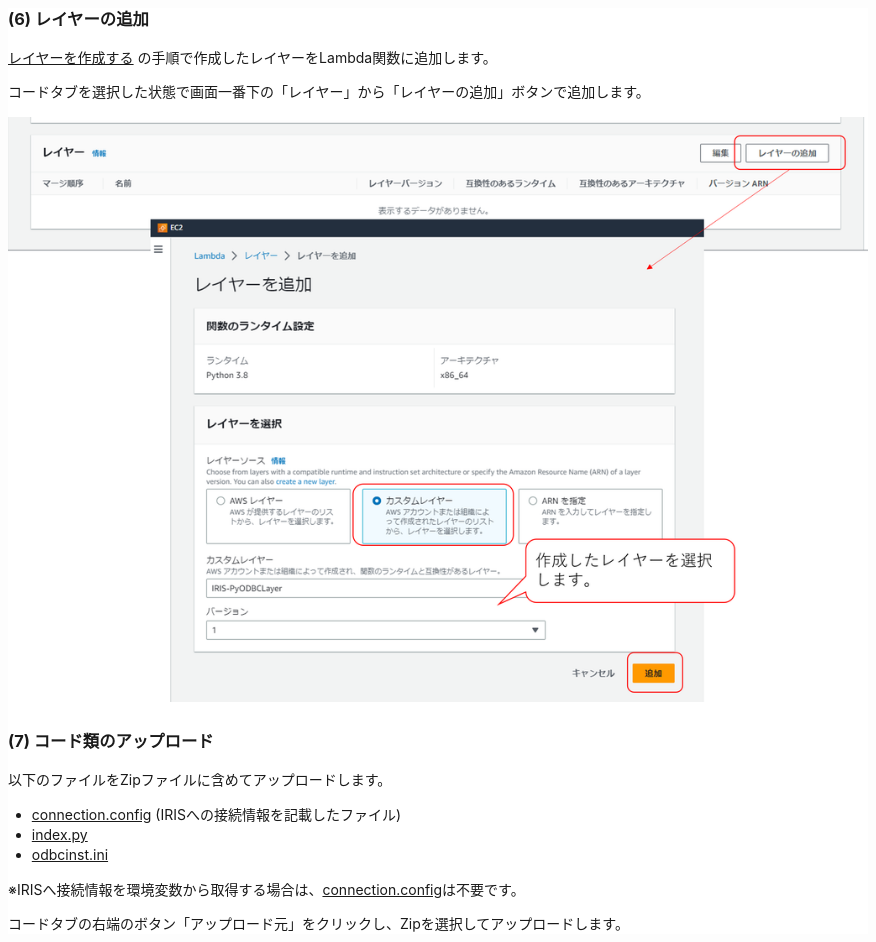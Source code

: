 ### (6) レイヤーの追加

[レイヤーを作成する](#1-レイヤーを作成する) の手順で作成したレイヤーをLambda関数に追加します。

コードタブを選択した状態で画面一番下の「レイヤー」から「レイヤーの追加」ボタンで追加します。

![](/assets//LambdaFunction-AddLayer.png)

### (7) コード類のアップロード

以下のファイルをZipファイルに含めてアップロードします。
- [connection.config](./examples/connection.config) (IRISへの接続情報を記載したファイル)
- [index.py](./examples/index.py) 
- [odbcinst.ini](/examples/odbcinst.ini)

※IRISへ接続情報を環境変数から取得する場合は、[connection.config](./examples/connection.config)は不要です。

コードタブの右端のボタン「アップロード元」をクリックし、Zipを選択してアップロードします。

